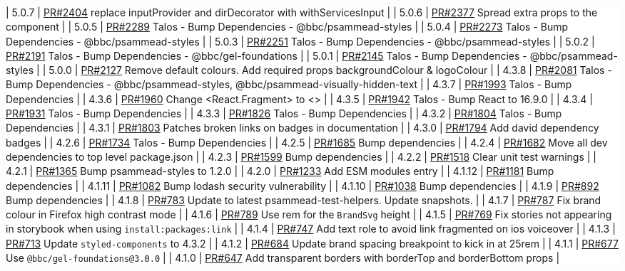 | 5.0.7 | [PR#2404](https://github.com/bbc/psammead/pull/2404) replace inputProvider and dirDecorator with withServicesInput |
| 5.0.6 | [PR#2377](https://github.com/bbc/psammead/pull/2377) Spread extra props to the component |
| 5.0.5 | [PR#2289](https://github.com/bbc/psammead/pull/2289) Talos - Bump Dependencies - @bbc/psammead-styles |
| 5.0.4 | [PR#2273](https://github.com/bbc/psammead/pull/2273) Talos - Bump Dependencies - @bbc/psammead-styles |
| 5.0.3 | [PR#2251](https://github.com/bbc/psammead/pull/2251) Talos - Bump Dependencies - @bbc/psammead-styles |
| 5.0.2 | [PR#2191](https://github.com/bbc/psammead/pull/2191) Talos - Bump Dependencies - @bbc/gel-foundations |
| 5.0.1 | [PR#2145](https://github.com/bbc/psammead/pull/2145) Talos - Bump Dependencies - @bbc/psammead-styles |
| 5.0.0 | [PR#2127](https://github.com/bbc/psammead/pull/2127) Remove default colours. Add required props backgroundColour & logoColour |
| 4.3.8 | [PR#2081](https://github.com/bbc/psammead/pull/2081) Talos - Bump Dependencies - @bbc/psammead-styles, @bbc/psammead-visually-hidden-text |
| 4.3.7 | [PR#1993](https://github.com/bbc/psammead/pull/1993) Talos - Bump Dependencies |
| 4.3.6 | [PR#1960](https://github.com/bbc/psammead/pull/1960) Change <React.Fragment> to <> |
| 4.3.5 | [PR#1942](https://github.com/bbc/psammead/pull/1942) Talos - Bump React to 16.9.0 |
| 4.3.4 | [PR#1931](https://github.com/bbc/psammead/pull/1931) Talos - Bump Dependencies |
| 4.3.3 | [PR#1826](https://github.com/bbc/psammead/pull/1826) Talos - Bump Dependencies |
| 4.3.2 | [PR#1804](https://github.com/bbc/psammead/pull/1804) Talos - Bump Dependencies |
| 4.3.1 | [PR#1803](https://github.com/bbc/psammead/pull/1803/) Patches broken links on badges in documentation |
| 4.3.0 | [PR#1794](https://github.com/bbc/psammead/pull/1794) Add david dependency badges |
| 4.2.6 | [PR#1734](https://github.com/bbc/psammead/pull/1734) Talos - Bump Dependencies |
| 4.2.5 | [PR#1685](https://github.com/bbc/psammead/pull/1685) Bump dependencies |
| 4.2.4 | [PR#1682](https://github.com/bbc/psammead/pull/1682) Move all dev dependencies to top level package.json |
| 4.2.3 | [PR#1599](https://github.com/bbc/psammead/pull/1599) Bump dependencies |
| 4.2.2 | [PR#1518](https://github.com/bbc/psammead/pull/1518) Clear unit test warnings |
| 4.2.1 | [PR#1365](https://github.com/bbc/psammead/pull/1365) Bump psammead-styles to 1.2.0 |
| 4.2.0 | [PR#1233](https://github.com/bbc/psammead/pull/1233) Add ESM modules entry |
| 4.1.12 | [PR#1181](https://github.com/bbc/psammead/pull/1181) Bump dependencies |
| 4.1.11 | [PR#1082](https://github.com/bbc/psammead/pull/1082) Bump lodash security vulnerability |
| 4.1.10 | [PR#1038](https://github.com/bbc/psammead/pull/1038) Bump dependencies |
| 4.1.9 | [PR#892](https://github.com/bbc/psammead/pull/892) Bump dependencies |
| 4.1.8 | [PR#783](https://github.com/bbc/psammead/pull/783) Update to latest psammead-test-helpers. Update snapshots. |
| 4.1.7 | [PR#787](https://github.com/bbc/psammead/pull/787) Fix brand colour in Firefox high contrast mode |
| 4.1.6 | [PR#789](https://github.com/bbc/psammead/pull/789) Use rem for the `BrandSvg` height |
| 4.1.5 | [PR#769](https://github.com/bbc/psammead/pull/769) Fix stories not appearing in storybook when using `install:packages:link` |
| 4.1.4 | [PR#747](https://github.com/bbc/psammead/pull/747) Add text role to avoid link fragmented on ios voiceover |
| 4.1.3 | [PR#713](https://github.com/bbc/psammead/pull/713) Update `styled-components` to 4.3.2 |
| 4.1.2 | [PR#684](https://github.com/bbc/psammead/pull/684) Update brand spacing breakpoint to kick in at 25rem |
| 4.1.1 | [PR#677](https://github.com/bbc/psammead/pull/677) Use `@bbc/gel-foundations@3.0.0` |
| 4.1.0 | [PR#647](https://github.com/bbc/psammead/pull/647) Add transparent borders with borderTop and borderBottom props |